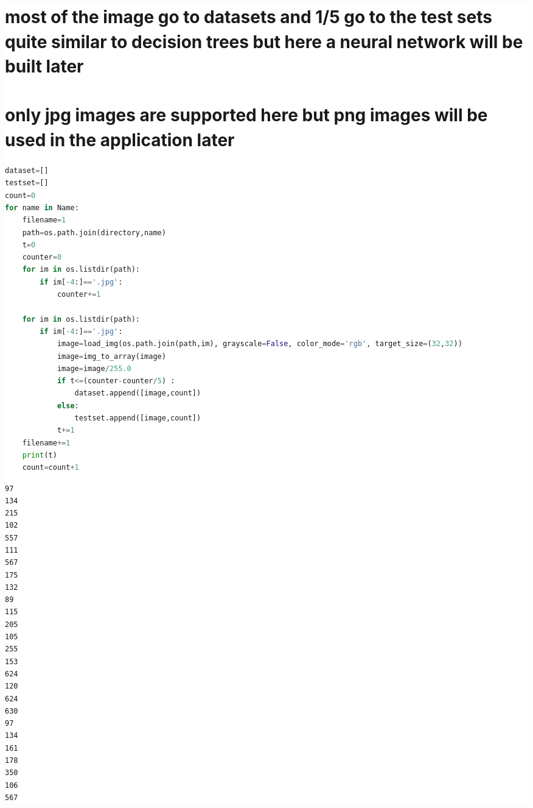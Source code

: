 # most of the image go to datasets and 1/5 go to the test sets quite similar to decision trees but here a neural network will be built later
# only jpg images are supported here but png images will be used in the application later 


```python
dataset=[]
testset=[]
count=0
for name in Name:
    filename=1
    path=os.path.join(directory,name)
    t=0
    counter=0
    for im in os.listdir(path):
        if im[-4:]=='.jpg':
            counter+=1
    
    for im in os.listdir(path):
        if im[-4:]=='.jpg':
            image=load_img(os.path.join(path,im), grayscale=False, color_mode='rgb', target_size=(32,32))
            image=img_to_array(image)
            image=image/255.0
            if t<=(counter-counter/5) :
                dataset.append([image,count])
            else:   
                testset.append([image,count])
            t+=1
    filename+=1
    print(t)
    count=count+1
```

    97
    134
    215
    102
    557
    111
    567
    175
    132
    89
    115
    205
    105
    255
    153
    624
    120
    624
    630
    97
    134
    161
    178
    350
    106
    567
